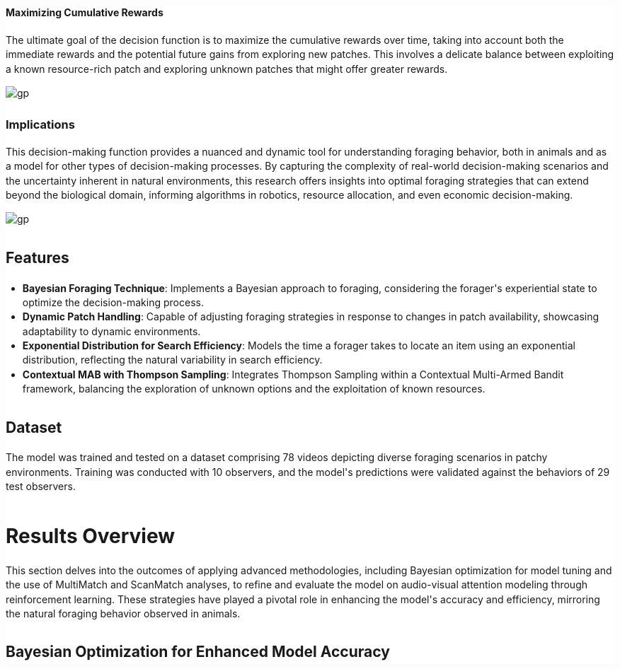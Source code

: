 
#### Maximizing Cumulative Rewards

The ultimate goal of the decision function is to maximize the cumulative rewards over time, taking into account both the immediate rewards and the potential future gains from exploring new patches. This involves a delicate balance between exploiting a known resource-rich patch and exploring unknown patches that might offer greater rewards.

![gp](img/decision-function.gif "")


### Implications

This decision-making function provides a nuanced and dynamic tool for understanding foraging behavior, both in animals and as a model for other types of decision-making processes. By capturing the complexity of real-world decision-making scenarios and the uncertainty inherent in natural environments, this research offers insights into optimal foraging strategies that can extend beyond the biological domain, informing algorithms in robotics, resource allocation, and even economic decision-making.

![gp](img/example.gif "")


## Features

- **Bayesian Foraging Technique**: Implements a Bayesian approach to foraging, considering the forager's experiential state to optimize the decision-making process.
- **Dynamic Patch Handling**: Capable of adjusting foraging strategies in response to changes in patch availability, showcasing adaptability to dynamic environments.
- **Exponential Distribution for Search Efficiency**: Models the time a forager takes to locate an item using an exponential distribution, reflecting the natural variability in search efficiency.
- **Contextual MAB with Thompson Sampling**: Integrates Thompson Sampling within a Contextual Multi-Armed Bandit framework, balancing the exploration of unknown options and the exploitation of known resources.

## Dataset

The model was trained and tested on a dataset comprising 78 videos depicting diverse foraging scenarios in patchy environments. Training was conducted with 10 observers, and the model's predictions were validated against the behaviors of 29 test observers.

# Results Overview

This section delves into the outcomes of applying advanced methodologies, including Bayesian optimization for model tuning and the use of MultiMatch and ScanMatch analyses, to refine and evaluate the model on audio-visual attention modeling through reinforcement learning. These strategies have played a pivotal role in enhancing the model's accuracy and efficiency, mirroring the natural foraging behavior observed in animals.

## Bayesian Optimization for Enhanced Model Accuracy
